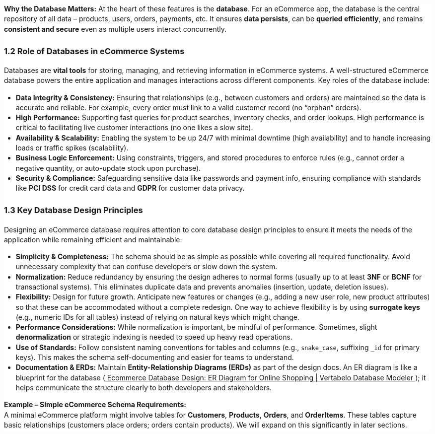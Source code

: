 **Why the Database Matters:** At the heart of these features is the **database**. For an eCommerce app, the database is the central repository of all data – products, users, orders, payments, etc. It ensures **data persists**, can be **queried efficiently**, and remains **consistent and secure** even as multiple users interact concurrently.

### 1.2 Role of Databases in eCommerce Systems

Databases are **vital tools** for storing, managing, and retrieving information in eCommerce systems. A well-structured eCommerce database powers the entire application and manages interactions across different components. Key roles of the database include:

- **Data Integrity & Consistency:** Ensuring that relationships (e.g., between customers and orders) are maintained so the data is accurate and reliable. For example, every order must link to a valid customer record (no “orphan” orders).
- **High Performance:** Supporting fast queries for product searches, inventory checks, and order lookups. High performance is critical to facilitating live customer interactions (no one likes a slow site).
- **Availability & Scalability:** Enabling the system to be up 24/7 with minimal downtime (high availability) and to handle increasing loads or traffic spikes (scalability).
- **Business Logic Enforcement:** Using constraints, triggers, and stored procedures to enforce rules (e.g., cannot order a negative quantity, or auto-update stock upon purchase).
- **Security & Compliance:** Safeguarding sensitive data like passwords and payment info, ensuring compliance with standards like **PCI DSS** for credit card data and **GDPR** for customer data privacy.

### 1.3 Key Database Design Principles

Designing an eCommerce database requires attention to core database design principles to ensure it meets the needs of the application while remaining efficient and maintainable:

- **Simplicity & Completeness:** The schema should be as simple as possible while covering all required functionality. Avoid unnecessary complexity that can confuse developers or slow down the system.
- **Normalization:** Reduce redundancy by ensuring the design adheres to normal forms (usually up to at least **3NF** or **BCNF** for transactional systems). This eliminates duplicate data and prevents anomalies (insertion, update, deletion issues).
- **Flexibility:** Design for future growth. Anticipate new features or changes (e.g., adding a new user role, new product attributes) so that these can be accommodated without a complete redesign. One way to achieve flexibility is by using **surrogate keys** (e.g., numeric IDs for all tables) instead of relying on natural keys which might change.
- **Performance Considerations:** While normalization is important, be mindful of performance. Sometimes, slight **denormalization** or strategic indexing is needed to speed up heavy read operations.
- **Use of Standards:** Follow consistent naming conventions for tables and columns (e.g., `snake_case`, suffixing `_id` for primary keys). This makes the schema self-documenting and easier for teams to understand.
- **Documentation & ERDs:** Maintain **Entity-Relationship Diagrams (ERDs)** as part of the design docs. An ER diagram is like a blueprint for the database ([ Ecommerce Database Design: ER Diagram for Online Shopping | Vertabelo Database Modeler ](https://vertabelo.com/blog/er-diagram-for-online-shop/#:~:text=An%20ER%20diagram%20is%20a,data%20modeling%20in%2010%20minutes)); it helps communicate the structure clearly to both developers and stakeholders.

**Example – Simple eCommerce Schema Requirements:**  
A minimal eCommerce platform might involve tables for **Customers**, **Products**, **Orders**, and **OrderItems**. These tables capture basic relationships (customers place orders; orders contain products). We will expand on this significantly in later sections.
